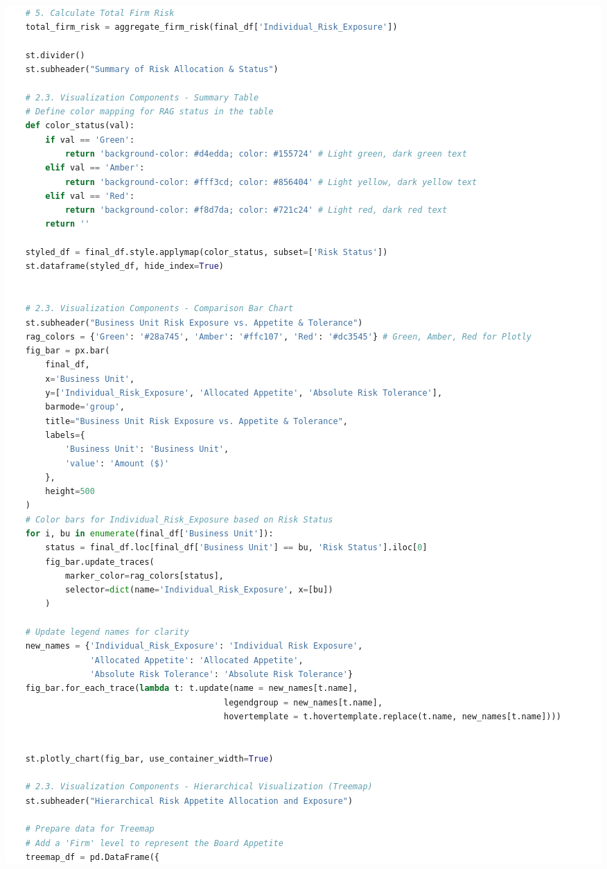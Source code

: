 ```python
    # 5. Calculate Total Firm Risk
    total_firm_risk = aggregate_firm_risk(final_df['Individual_Risk_Exposure'])

    st.divider()
    st.subheader("Summary of Risk Allocation & Status")

    # 2.3. Visualization Components - Summary Table
    # Define color mapping for RAG status in the table
    def color_status(val):
        if val == 'Green':
            return 'background-color: #d4edda; color: #155724' # Light green, dark green text
        elif val == 'Amber':
            return 'background-color: #fff3cd; color: #856404' # Light yellow, dark yellow text
        elif val == 'Red':
            return 'background-color: #f8d7da; color: #721c24' # Light red, dark red text
        return ''

    styled_df = final_df.style.applymap(color_status, subset=['Risk Status'])
    st.dataframe(styled_df, hide_index=True)


    # 2.3. Visualization Components - Comparison Bar Chart
    st.subheader("Business Unit Risk Exposure vs. Appetite & Tolerance")
    rag_colors = {'Green': '#28a745', 'Amber': '#ffc107', 'Red': '#dc3545'} # Green, Amber, Red for Plotly
    fig_bar = px.bar(
        final_df,
        x='Business Unit',
        y=['Individual_Risk_Exposure', 'Allocated Appetite', 'Absolute Risk Tolerance'],
        barmode='group',
        title="Business Unit Risk Exposure vs. Appetite & Tolerance",
        labels={
            'Business Unit': 'Business Unit',
            'value': 'Amount ($)'
        },
        height=500
    )
    # Color bars for Individual_Risk_Exposure based on Risk Status
    for i, bu in enumerate(final_df['Business Unit']):
        status = final_df.loc[final_df['Business Unit'] == bu, 'Risk Status'].iloc[0]
        fig_bar.update_traces(
            marker_color=rag_colors[status],
            selector=dict(name='Individual_Risk_Exposure', x=[bu])
        )

    # Update legend names for clarity
    new_names = {'Individual_Risk_Exposure': 'Individual Risk Exposure',
                 'Allocated Appetite': 'Allocated Appetite',
                 'Absolute Risk Tolerance': 'Absolute Risk Tolerance'}
    fig_bar.for_each_trace(lambda t: t.update(name = new_names[t.name],
                                            legendgroup = new_names[t.name],
                                            hovertemplate = t.hovertemplate.replace(t.name, new_names[t.name])))


    st.plotly_chart(fig_bar, use_container_width=True)

    # 2.3. Visualization Components - Hierarchical Visualization (Treemap)
    st.subheader("Hierarchical Risk Appetite Allocation and Exposure")

    # Prepare data for Treemap
    # Add a 'Firm' level to represent the Board Appetite
    treemap_df = pd.DataFrame({
```